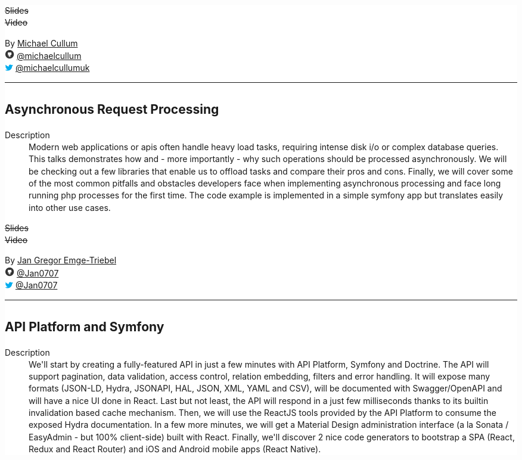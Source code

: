 ~~Slides~~  
~~Video~~

By [Michael Cullum](https://connect.sensiolabs.com/profile/unknownbliss)  
![github](icon/github.png) [@michaelcullum](https://github.com/michaelcullum)  
![twitter](icon/twitter.png) [@michaelcullumuk](https://twitter.com/michaelcullumuk)

---

## Asynchronous Request Processing

<dl>
  <dt>Description</dt>
  <dd>Modern web applications or apis often handle heavy load tasks, requiring intense disk i/o or complex database queries. This talks demonstrates how and - more importantly - why such operations should be processed asynchronously. We will be checking out a few libraries that enable us to offload tasks and compare their pros and cons. Finally, we will cover some of the most common pitfalls and obstacles developers face when implementing asynchronous processing and face long running php processes for the first time. The code example is implemented in a simple symfony app but translates easily into other use cases.</dd>
</dl>

~~Slides~~  
~~Video~~

By [Jan Gregor Emge-Triebel](https://connect.sensiolabs.com/profile/jangregortriebel)  
![github](icon/github.png) [@Jan0707](https://github.com/Jan0707)  
![twitter](icon/twitter.png) [@Jan0707](https://twitter.com/Jan0707)

---

## API Platform and Symfony

<dl>
  <dt>Description</dt>
  <dd>We'll start by creating a fully-featured API in just a few minutes with API Platform, Symfony and Doctrine. The API will support pagination, data validation, access control, relation embedding, filters and error handling. It will expose many formats (JSON-LD, Hydra, JSONAPI, HAL, JSON, XML, YAML and CSV), will be documented with Swagger/OpenAPI and will have a nice UI done in React. Last but not least, the API will respond in a just few milliseconds thanks to its builtin invalidation based cache mechanism. Then, we will use the ReactJS tools provided by the API Platform to consume the exposed Hydra documentation. In a few more minutes, we will get a Material Design administration interface (a la Sonata / EasyAdmin - but 100% client-side) built with React. Finally, we'll discover 2 nice code generators to bootstrap a SPA (React, Redux and React Router) and iOS and Android mobile apps (React Native).</dd>
</dl>
